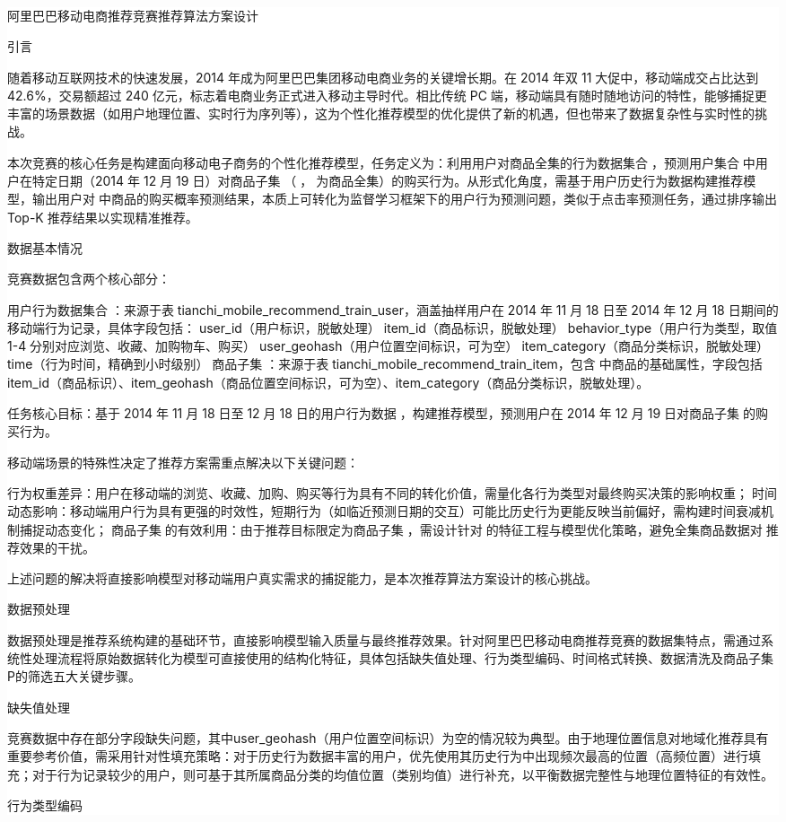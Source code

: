 阿里巴巴移动电商推荐竞赛推荐算法方案设计

引言

随着移动互联网技术的快速发展，2014 年成为阿里巴巴集团移动电商业务的关键增长期。在 2014 年双 11 大促中，移动端成交占比达到 42.6%，交易额超过 240 亿元，标志着电商业务正式进入移动主导时代。相比传统 PC 端，移动端具有随时随地访问的特性，能够捕捉更丰富的场景数据（如用户地理位置、实时行为序列等），这为个性化推荐模型的优化提供了新的机遇，但也带来了数据复杂性与实时性的挑战。

本次竞赛的核心任务是构建面向移动电子商务的个性化推荐模型，任务定义为：利用用户对商品全集的行为数据集合 
，预测用户集合 
 中用户在特定日期（2014 年 12 月 19 日）对商品子集 
（
，
 为商品全集）的购买行为。从形式化角度，需基于用户历史行为数据构建推荐模型，输出用户对 
 中商品的购买概率预测结果，本质上可转化为监督学习框架下的用户行为预测问题，类似于点击率预测任务，通过排序输出 Top-K 推荐结果以实现精准推荐。

数据基本情况

竞赛数据包含两个核心部分：

用户行为数据集合 
：来源于表 tianchi_mobile_recommend_train_user，涵盖抽样用户在 2014 年 11 月 18 日至 2014 年 12 月 18 日期间的移动端行为记录，具体字段包括：
user_id（用户标识，脱敏处理）
item_id（商品标识，脱敏处理）
behavior_type（用户行为类型，取值 1-4 分别对应浏览、收藏、加购物车、购买）
user_geohash（用户位置空间标识，可为空）
item_category（商品分类标识，脱敏处理）
time（行为时间，精确到小时级别）
商品子集 
：来源于表 tianchi_mobile_recommend_train_item，包含 
 中商品的基础属性，字段包括 item_id（商品标识）、item_geohash（商品位置空间标识，可为空）、item_category（商品分类标识，脱敏处理）。

任务核心目标：基于 2014 年 11 月 18 日至 12 月 18 日的用户行为数据 ，构建推荐模型，预测用户在 2014 年 12 月 19 日对商品子集 的购买行为。

移动端场景的特殊性决定了推荐方案需重点解决以下关键问题：

行为权重差异：用户在移动端的浏览、收藏、加购、购买等行为具有不同的转化价值，需量化各行为类型对最终购买决策的影响权重；
时间动态影响：移动端用户行为具有更强的时效性，短期行为（如临近预测日期的交互）可能比历史行为更能反映当前偏好，需构建时间衰减机制捕捉动态变化；
商品子集 
 的有效利用：由于推荐目标限定为商品子集 
，需设计针对 
 的特征工程与模型优化策略，避免全集商品数据对 
 推荐效果的干扰。

上述问题的解决将直接影响模型对移动端用户真实需求的捕捉能力，是本次推荐算法方案设计的核心挑战。

数据预处理

数据预处理是推荐系统构建的基础环节，直接影响模型输入质量与最终推荐效果。针对阿里巴巴移动电商推荐竞赛的数据集特点，需通过系统性处理流程将原始数据转化为模型可直接使用的结构化特征，具体包括缺失值处理、行为类型编码、时间格式转换、数据清洗及商品子集P的筛选五大关键步骤。

缺失值处理

竞赛数据中存在部分字段缺失问题，其中user_geohash（用户位置空间标识）为空的情况较为典型。由于地理位置信息对地域化推荐具有重要参考价值，需采用针对性填充策略：对于历史行为数据丰富的用户，优先使用其历史行为中出现频次最高的位置（高频位置）进行填充；对于行为记录较少的用户，则可基于其所属商品分类的均值位置（类别均值）进行补充，以平衡数据完整性与地理位置特征的有效性。

行为类型编码
